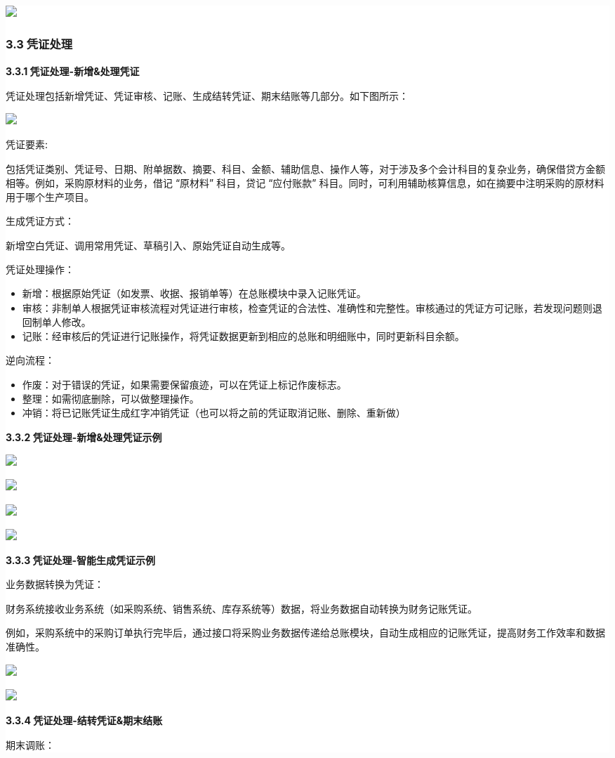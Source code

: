 ![](https://image.woshipm.com/wp-files/2025/01/q9wFj1bPFJXy9lrqBppo.png)

### 3.3 凭证处理

**3.3.1 凭证处理-新增&处理凭证**

凭证处理包括新增凭证、凭证审核、记账、生成结转凭证、期末结账等几部分。如下图所示：

![](https://image.woshipm.com/wp-files/2025/01/k10bTrcDdiQ40yUYBeo5.png)

凭证要素:

包括凭证类别、凭证号、日期、附单据数、摘要、科目、金额、辅助信息、操作人等，对于涉及多个会计科目的复杂业务，确保借贷方金额相等。例如，采购原材料的业务，借记 “原材料” 科目，贷记 “应付账款” 科目。同时，可利用辅助核算信息，如在摘要中注明采购的原材料用于哪个生产项目。

生成凭证方式：

新增空白凭证、调用常用凭证、草稿引入、原始凭证自动生成等。

凭证处理操作：

*   新增：根据原始凭证（如发票、收据、报销单等）在总账模块中录入记账凭证。
*   审核：非制单人根据凭证审核流程对凭证进行审核，检查凭证的合法性、准确性和完整性。审核通过的凭证方可记账，若发现问题则退回制单人修改。
*   记账：经审核后的凭证进行记账操作，将凭证数据更新到相应的总账和明细账中，同时更新科目余额。

逆向流程：

*   作废：对于错误的凭证，如果需要保留痕迹，可以在凭证上标记作废标志。
*   整理：如需彻底删除，可以做整理操作。
*   冲销：将已记账凭证生成红字冲销凭证（也可以将之前的凭证取消记账、删除、重新做）

**3.3.2 凭证处理-新增&处理凭证示例**

![](https://image.woshipm.com/wp-files/2025/01/qQx31jWMekSXlkDmU4QL.png)

![](https://image.woshipm.com/wp-files/2025/01/A8dNpdAG5YdSQ3vzTkOe.png)

![](https://image.woshipm.com/wp-files/2025/01/eLhriLTaEtTK1L9JrJcT.png)

![](https://image.woshipm.com/wp-files/2025/01/dwCc1jw9YWHsISkcRGx0.png)

**3.3.3 凭证处理-智能生成凭证示例**

业务数据转换为凭证：

财务系统接收业务系统（如采购系统、销售系统、库存系统等）数据，将业务数据自动转换为财务记账凭证。

例如，采购系统中的采购订单执行完毕后，通过接口将采购业务数据传递给总账模块，自动生成相应的记账凭证，提高财务工作效率和数据准确性。

![](https://image.woshipm.com/wp-files/2025/01/9N50uhYP6Z1Bn0j011HQ.png)

![](https://image.woshipm.com/wp-files/2025/01/GJWb2hHUMEfWhemE6afs.png)

**3.3.4 凭证处理-结转凭证&期末结账**

期末调账：
